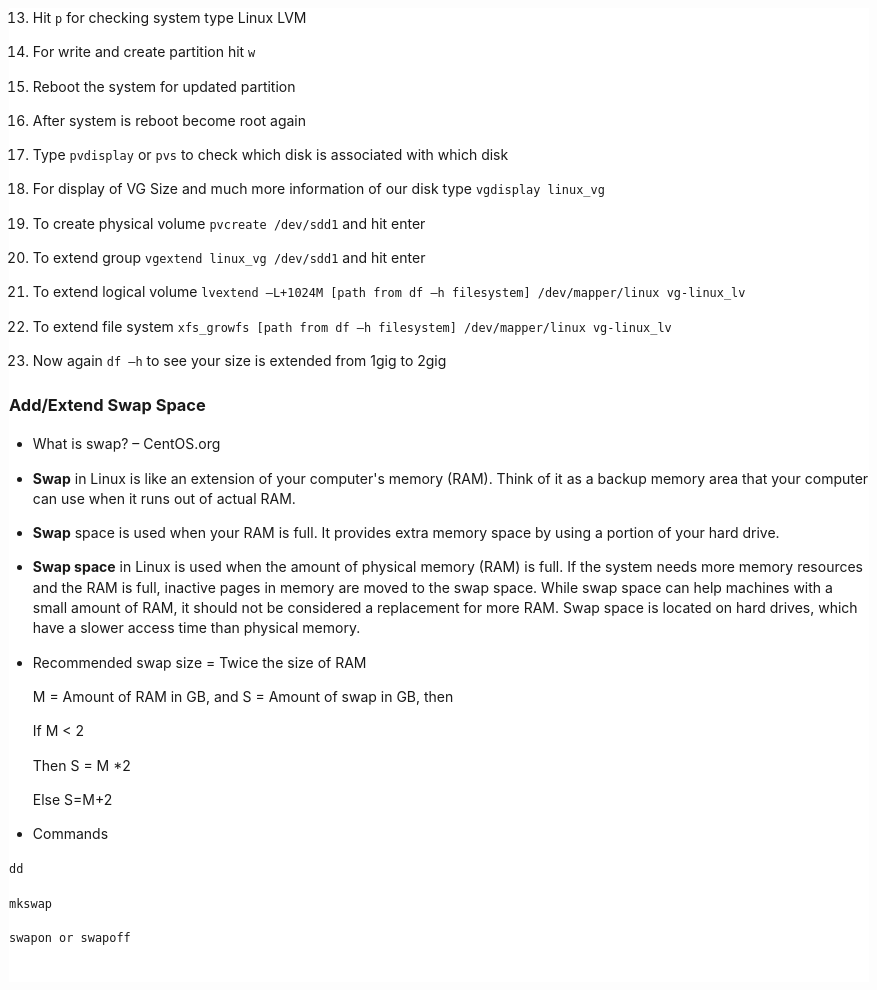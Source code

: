 13. Hit `p` for checking system type Linux LVM 
    
14. For write and create partition hit `w` 
    
15. Reboot the system for updated partition 
    
16. After system is reboot become root again 
    
17. Type `pvdisplay` or `pvs` to check which disk is associated with which disk 
    
18. For display of VG Size and much more information of our disk type `vgdisplay linux_vg` 
    
19. To create physical volume `pvcreate /dev/sdd1` and hit enter 
    
20. To extend group `vgextend linux_vg /dev/sdd1` and hit enter 
    
21. To extend logical volume `lvextend –L+1024M [path from df –h filesystem] /dev/mapper/linux vg-linux_lv` 
    
22. To extend file system `xfs_growfs [path from df –h filesystem] /dev/mapper/linux vg-linux_lv` 
    
23. Now again `df –h` to see your size is extended from 1gig to 2gig


### Add/Extend Swap Space 
    

- What is swap? – CentOS.org 

- **Swap** in Linux is like an extension of your computer's memory (RAM). Think of it as a backup memory area that your computer can use when it runs out of actual RAM.

- **Swap** space is used when your RAM is full. It provides extra memory space by using a portion of your hard drive.

- **Swap space** in Linux is used when the amount of physical memory (RAM) is full. If the system needs more memory resources and the RAM is full, inactive pages in memory are moved to the swap space. While swap space can help machines with a small amount of RAM, it should not be considered a replacement for more RAM. Swap space is located on hard drives, which have a slower access time than physical memory. 

- Recommended swap size = Twice the size of RAM 

	M = Amount of RAM in GB, and S = Amount of swap in GB, then 
	
	If M < 2 
	
	Then S = M *2 
	
	Else S=M+2 

- Commands 
```
dd
```

```
mkswap
```

```
swapon or swapoff
```
 